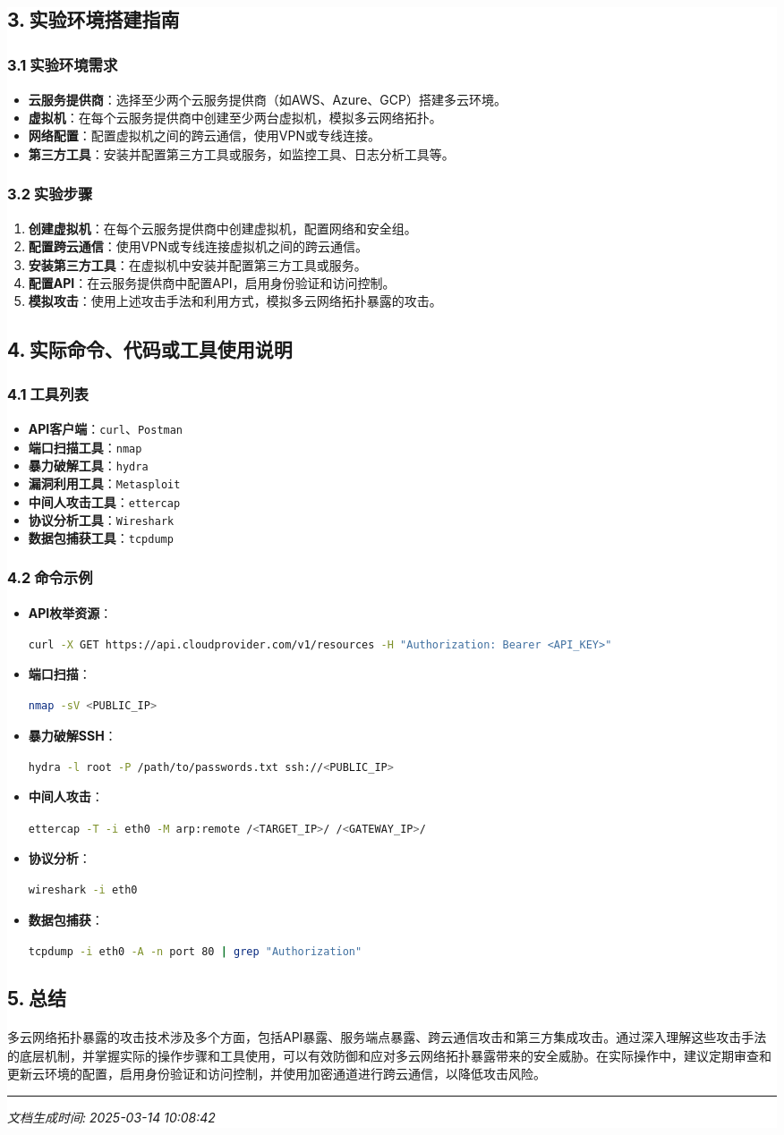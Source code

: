 ## 3. 实验环境搭建指南

### 3.1 实验环境需求

- **云服务提供商**：选择至少两个云服务提供商（如AWS、Azure、GCP）搭建多云环境。
- **虚拟机**：在每个云服务提供商中创建至少两台虚拟机，模拟多云网络拓扑。
- **网络配置**：配置虚拟机之间的跨云通信，使用VPN或专线连接。
- **第三方工具**：安装并配置第三方工具或服务，如监控工具、日志分析工具等。

### 3.2 实验步骤

1. **创建虚拟机**：在每个云服务提供商中创建虚拟机，配置网络和安全组。
2. **配置跨云通信**：使用VPN或专线连接虚拟机之间的跨云通信。
3. **安装第三方工具**：在虚拟机中安装并配置第三方工具或服务。
4. **配置API**：在云服务提供商中配置API，启用身份验证和访问控制。
5. **模拟攻击**：使用上述攻击手法和利用方式，模拟多云网络拓扑暴露的攻击。

## 4. 实际命令、代码或工具使用说明

### 4.1 工具列表

- **API客户端**：`curl`、`Postman`
- **端口扫描工具**：`nmap`
- **暴力破解工具**：`hydra`
- **漏洞利用工具**：`Metasploit`
- **中间人攻击工具**：`ettercap`
- **协议分析工具**：`Wireshark`
- **数据包捕获工具**：`tcpdump`

### 4.2 命令示例

- **API枚举资源**：
  ```bash
  curl -X GET https://api.cloudprovider.com/v1/resources -H "Authorization: Bearer <API_KEY>"
  ```
- **端口扫描**：
  ```bash
  nmap -sV <PUBLIC_IP>
  ```
- **暴力破解SSH**：
  ```bash
  hydra -l root -P /path/to/passwords.txt ssh://<PUBLIC_IP>
  ```
- **中间人攻击**：
  ```bash
  ettercap -T -i eth0 -M arp:remote /<TARGET_IP>/ /<GATEWAY_IP>/
  ```
- **协议分析**：
  ```bash
  wireshark -i eth0
  ```
- **数据包捕获**：
  ```bash
  tcpdump -i eth0 -A -n port 80 | grep "Authorization"
  ```

## 5. 总结

多云网络拓扑暴露的攻击技术涉及多个方面，包括API暴露、服务端点暴露、跨云通信攻击和第三方集成攻击。通过深入理解这些攻击手法的底层机制，并掌握实际的操作步骤和工具使用，可以有效防御和应对多云网络拓扑暴露带来的安全威胁。在实际操作中，建议定期审查和更新云环境的配置，启用身份验证和访问控制，并使用加密通道进行跨云通信，以降低攻击风险。

---

*文档生成时间: 2025-03-14 10:08:42*
